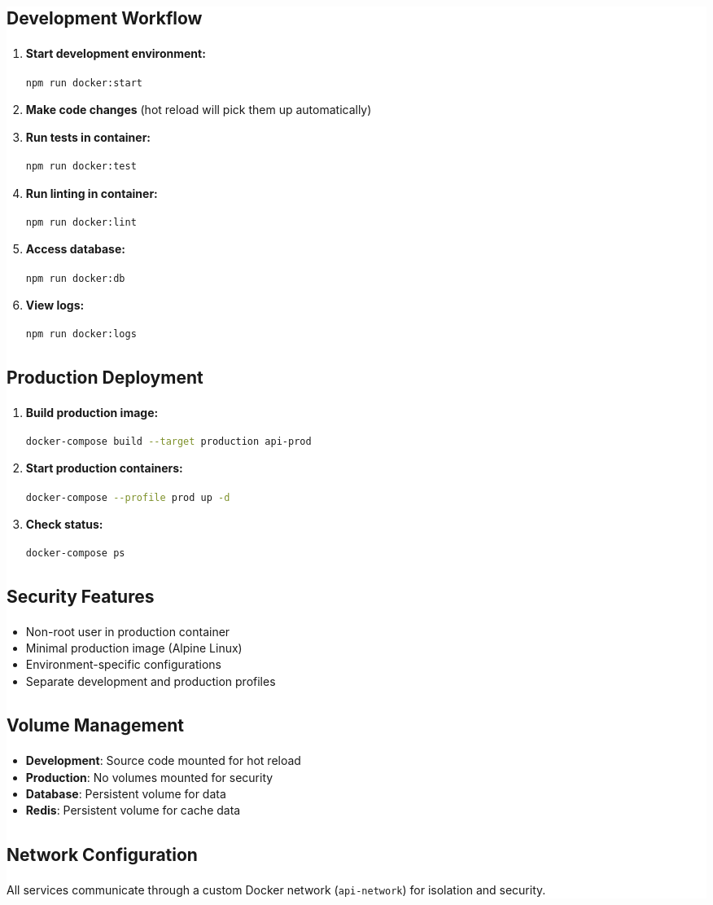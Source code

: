 ## Development Workflow

1. **Start development environment:**
   ```bash
   npm run docker:start
   ```

2. **Make code changes** (hot reload will pick them up automatically)

3. **Run tests in container:**
   ```bash
   npm run docker:test
   ```

4. **Run linting in container:**
   ```bash
   npm run docker:lint
   ```

5. **Access database:**
   ```bash
   npm run docker:db
   ```

6. **View logs:**
   ```bash
   npm run docker:logs
   ```

## Production Deployment

1. **Build production image:**
   ```bash
   docker-compose build --target production api-prod
   ```

2. **Start production containers:**
   ```bash
   docker-compose --profile prod up -d
   ```

3. **Check status:**
   ```bash
   docker-compose ps
   ```

## Security Features

- Non-root user in production container
- Minimal production image (Alpine Linux)
- Environment-specific configurations
- Separate development and production profiles

## Volume Management

- **Development**: Source code mounted for hot reload
- **Production**: No volumes mounted for security
- **Database**: Persistent volume for data
- **Redis**: Persistent volume for cache data

## Network Configuration

All services communicate through a custom Docker network (`api-network`) for isolation and security.

